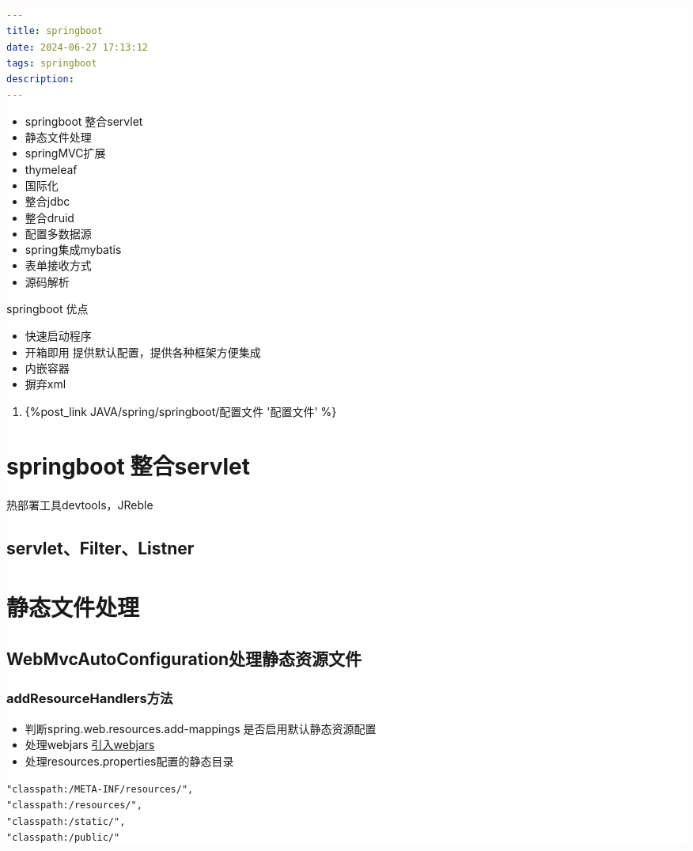 ```yaml
---
title: springboot
date: 2024-06-27 17:13:12
tags: springboot
description:
---
```

- springboot 整合servlet
- 静态文件处理
- springMVC扩展 
- thymeleaf
- 国际化
- 整合jdbc
- 整合druid
- 配置多数据源
- spring集成mybatis
- 表单接收方式
- 源码解析


springboot 优点
- 快速启动程序
- 开箱即用 提供默认配置，提供各种框架方便集成
- 内嵌容器
- 摒弃xml


1. {%post_link JAVA/spring/springboot/配置文件 '配置文件' %}

# springboot 整合servlet 
热部署工具devtools，JReble

## servlet、Filter、Listner
# 静态文件处理
## WebMvcAutoConfiguration处理静态资源文件
### addResourceHandlers方法
- 判断spring.web.resources.add-mappings 是否启用默认静态资源配置
- 处理webjars
[引入webjars](https://www.webjars.org/)
- 处理resources.properties配置的静态目录
```
"classpath:/META-INF/resources/", 
"classpath:/resources/", 
"classpath:/static/", 
"classpath:/public/"
```
